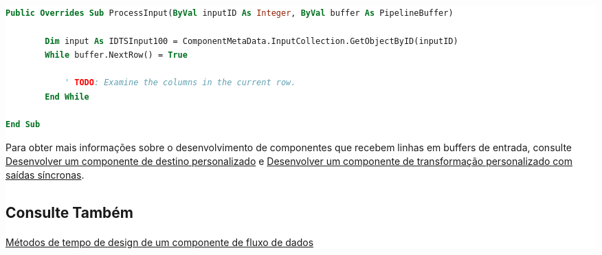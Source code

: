 ```vb  
Public Overrides Sub ProcessInput(ByVal inputID As Integer, ByVal buffer As PipelineBuffer)  
  
        Dim input As IDTSInput100 = ComponentMetaData.InputCollection.GetObjectByID(inputID)  
        While buffer.NextRow() = True  
  
            ' TODO: Examine the columns in the current row.  
        End While  
  
End Sub  
```  
  
 Para obter mais informações sobre o desenvolvimento de componentes que recebem linhas em buffers de entrada, consulte [Desenvolver um componente de destino personalizado](../../../integration-services/extending-packages-custom-objects-data-flow-types/developing-a-custom-destination-component.md) e [Desenvolver um componente de transformação personalizado com saídas síncronas](../../../integration-services/extending-packages-custom-objects-data-flow-types/developing-a-custom-transformation-component-with-synchronous-outputs.md).  
  
## <a name="see-also"></a>Consulte Também  
 [Métodos de tempo de design de um componente de fluxo de dados](../../../integration-services/extending-packages-custom-objects/data-flow/design-time-methods-of-a-data-flow-component.md)  
  
  

